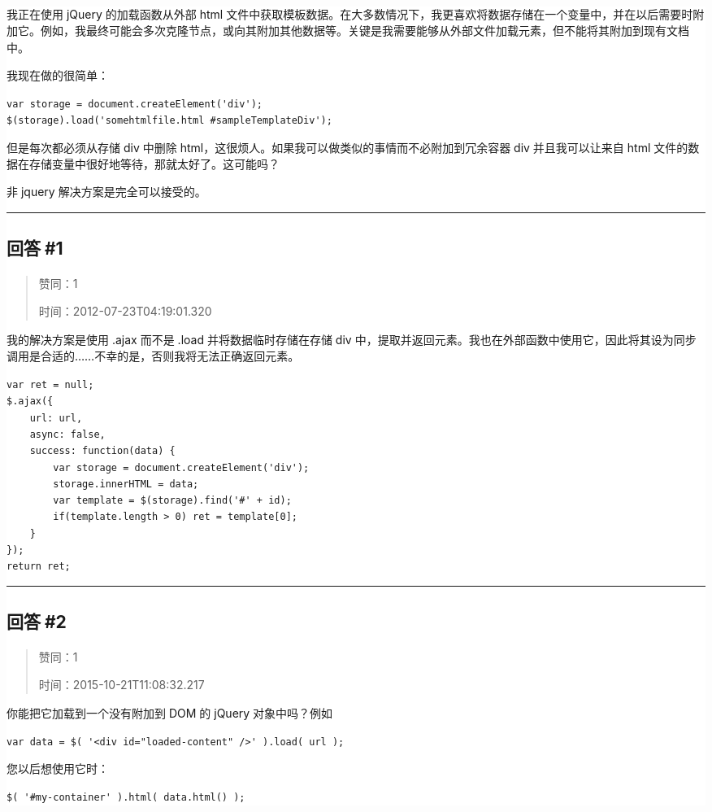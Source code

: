 我正在使用 jQuery 的加载函数从外部 html 文件中获取模板数据。在大多数情况下，我更喜欢将数据存储在一个变量中，并在以后需要时附加它。例如，我最终可能会多次克隆节点，或向其附加其他数据等。关键是我需要能够从外部文件加载元素，但不能将其附加到现有文档中。

我现在做的很简单：

```
var storage = document.createElement('div');
$(storage).load('somehtmlfile.html #sampleTemplateDiv'); 
```

但是每次都必须从存储 div 中删除 html，这很烦人。如果我可以做类似的事情而不必附加到冗余容器 div 并且我可以让来自 html 文件的数据在存储变量中很好地等待，那就太好了。这可能吗？

非 jquery 解决方案是完全可以接受的。

* * *

## 回答 #1

> 赞同：1
> 
> 时间：2012-07-23T04:19:01.320

我的解决方案是使用 .ajax 而不是 .load 并将数据临时存储在存储 div 中，提取并返回元素。我也在外部函数中使用它，因此将其设为同步调用是合适的……不幸的是，否则我将无法正确返回元素。

```
var ret = null;
$.ajax({
    url: url,
    async: false,
    success: function(data) {
        var storage = document.createElement('div');
        storage.innerHTML = data;
        var template = $(storage).find('#' + id);
        if(template.length > 0) ret = template[0];
    }
});
return ret; 
```

* * *

## 回答 #2

> 赞同：1
> 
> 时间：2015-10-21T11:08:32.217

你能把它加载到一个没有附加到 DOM 的 jQuery 对象中吗？例如

```
var data = $( '<div id="loaded-content" />' ).load( url ); 
```

您以后想使用它时：

```
$( '#my-container' ).html( data.html() ); 
```
